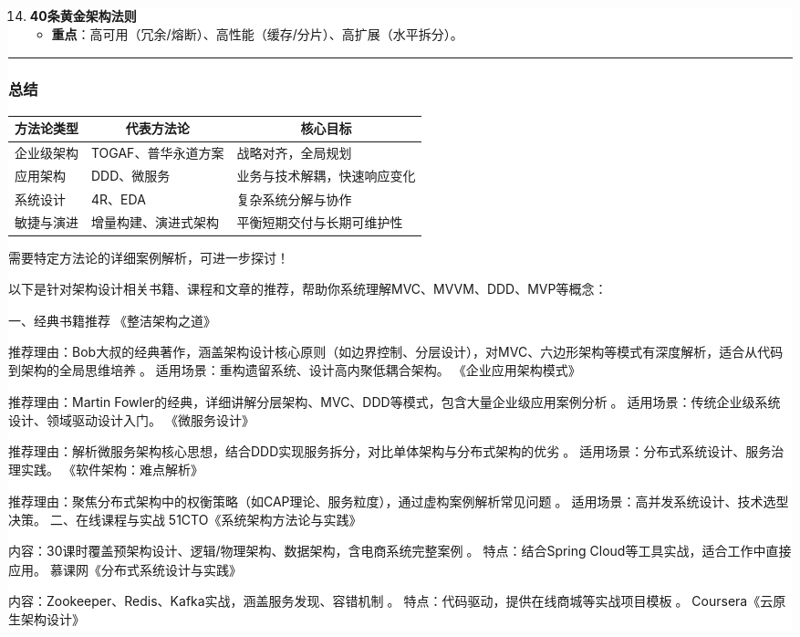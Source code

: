 14. **40条黄金架构法则**  
    - **重点**：高可用（冗余/熔断）、高性能（缓存/分片）、高扩展（水平拆分）。  

---

### **总结**
| **方法论类型**       | **代表方法论**              | **核心目标**                     |  
|----------------------|---------------------------|--------------------------------|  
| 企业级架构           | TOGAF、普华永道方案        | 战略对齐，全局规划               |  
| 应用架构             | DDD、微服务                | 业务与技术解耦，快速响应变化       |  
| 系统设计             | 4R、EDA                   | 复杂系统分解与协作               |  
| 敏捷与演进           | 增量构建、演进式架构        | 平衡短期交付与长期可维护性         |  

需要特定方法论的详细案例解析，可进一步探讨！




以下是针对架构设计相关书籍、课程和文章的推荐，帮助你系统理解MVC、MVVM、DDD、MVP等概念：

一、经典书籍推荐
《整洁架构之道》

推荐理由：Bob大叔的经典著作，涵盖架构设计核心原则（如边界控制、分层设计），对MVC、六边形架构等模式有深度解析，适合从代码到架构的全局思维培养
。
适用场景：重构遗留系统、设计高内聚低耦合架构。
《企业应用架构模式》

推荐理由：Martin Fowler的经典，详细讲解分层架构、MVC、DDD等模式，包含大量企业级应用案例分析
。
适用场景：传统企业级系统设计、领域驱动设计入门。
《微服务设计》

推荐理由：解析微服务架构核心思想，结合DDD实现服务拆分，对比单体架构与分布式架构的优劣
。
适用场景：分布式系统设计、服务治理实践。
《软件架构：难点解析》

推荐理由：聚焦分布式架构中的权衡策略（如CAP理论、服务粒度），通过虚构案例解析常见问题
。
适用场景：高并发系统设计、技术选型决策。
二、在线课程与实战
51CTO《系统架构方法论与实践》

内容：30课时覆盖预架构设计、逻辑/物理架构、数据架构，含电商系统完整案例
。
特点：结合Spring Cloud等工具实战，适合工作中直接应用。
慕课网《分布式系统设计与实践》

内容：Zookeeper、Redis、Kafka实战，涵盖服务发现、容错机制
。
特点：代码驱动，提供在线商城等实战项目模板
。
Coursera《云原生架构设计》
